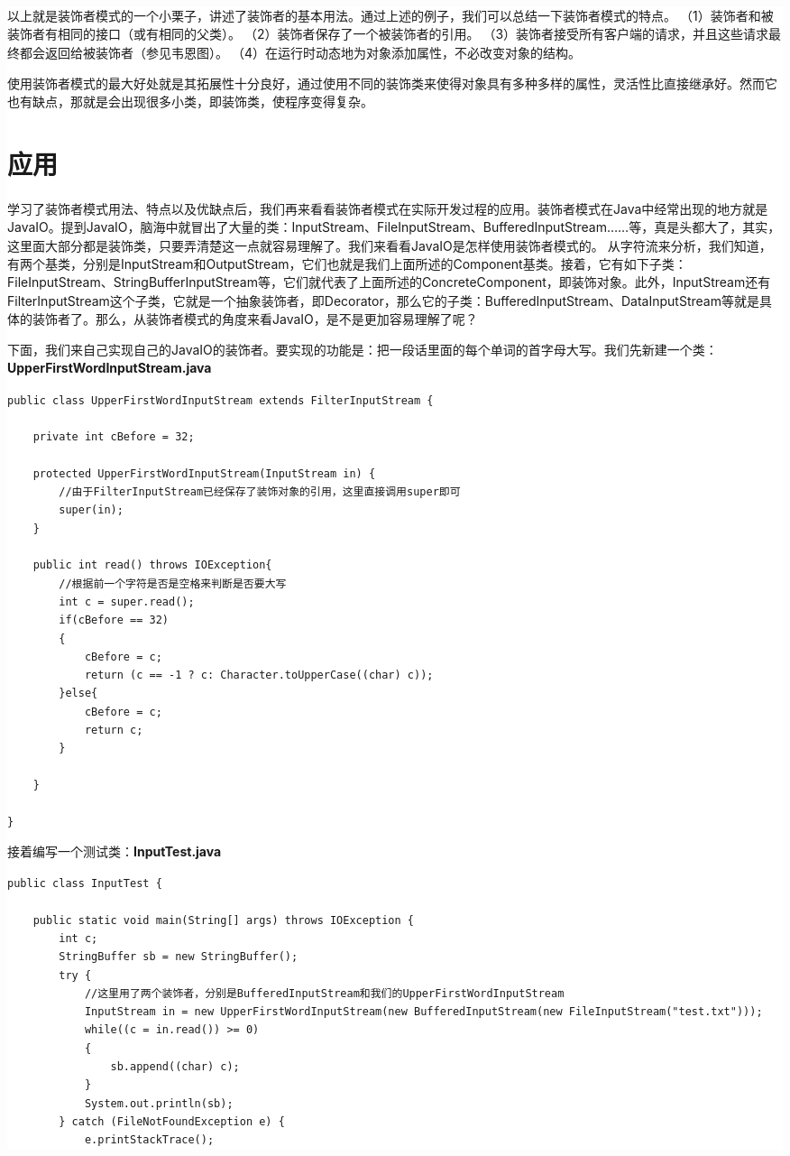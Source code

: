 以上就是装饰者模式的一个小栗子，讲述了装饰者的基本用法。通过上述的例子，我们可以总结一下装饰者模式的特点。 
（1）装饰者和被装饰者有相同的接口（或有相同的父类）。 
（2）装饰者保存了一个被装饰者的引用。 
（3）装饰者接受所有客户端的请求，并且这些请求最终都会返回给被装饰者（参见韦恩图）。 
（4）在运行时动态地为对象添加属性，不必改变对象的结构。

使用装饰者模式的最大好处就是其拓展性十分良好，通过使用不同的装饰类来使得对象具有多种多样的属性，灵活性比直接继承好。然而它也有缺点，那就是会出现很多小类，即装饰类，使程序变得复杂。

# 应用

学习了装饰者模式用法、特点以及优缺点后，我们再来看看装饰者模式在实际开发过程的应用。装饰者模式在Java中经常出现的地方就是JavaIO。提到JavaIO，脑海中就冒出了大量的类：InputStream、FileInputStream、BufferedInputStream……等，真是头都大了，其实，这里面大部分都是装饰类，只要弄清楚这一点就容易理解了。我们来看看JavaIO是怎样使用装饰者模式的。 
从字符流来分析，我们知道，有两个基类，分别是InputStream和OutputStream，它们也就是我们上面所述的Component基类。接着，它有如下子类：FileInputStream、StringBufferInputStream等，它们就代表了上面所述的ConcreteComponent，即装饰对象。此外，InputStream还有FilterInputStream这个子类，它就是一个抽象装饰者，即Decorator，那么它的子类：BufferedInputStream、DataInputStream等就是具体的装饰者了。那么，从装饰者模式的角度来看JavaIO，是不是更加容易理解了呢？

下面，我们来自己实现自己的JavaIO的装饰者。要实现的功能是：把一段话里面的每个单词的首字母大写。我们先新建一个类：**UpperFirstWordInputStream.java**

```
public class UpperFirstWordInputStream extends FilterInputStream {

    private int cBefore = 32;

    protected UpperFirstWordInputStream(InputStream in) {
        //由于FilterInputStream已经保存了装饰对象的引用，这里直接调用super即可
        super(in);
    }

    public int read() throws IOException{
        //根据前一个字符是否是空格来判断是否要大写
        int c = super.read();
        if(cBefore == 32)
        {
            cBefore = c;
            return (c == -1 ? c: Character.toUpperCase((char) c));
        }else{
            cBefore = c;
            return c;
        }

    }

} 
```

接着编写一个测试类：**InputTest.java**

```
public class InputTest {

    public static void main(String[] args) throws IOException {
        int c;
        StringBuffer sb = new StringBuffer();
        try {
            //这里用了两个装饰者，分别是BufferedInputStream和我们的UpperFirstWordInputStream
            InputStream in = new UpperFirstWordInputStream(new BufferedInputStream(new FileInputStream("test.txt")));
            while((c = in.read()) >= 0)
            {
                sb.append((char) c);
            }
            System.out.println(sb);
        } catch (FileNotFoundException e) {
            e.printStackTrace();
```